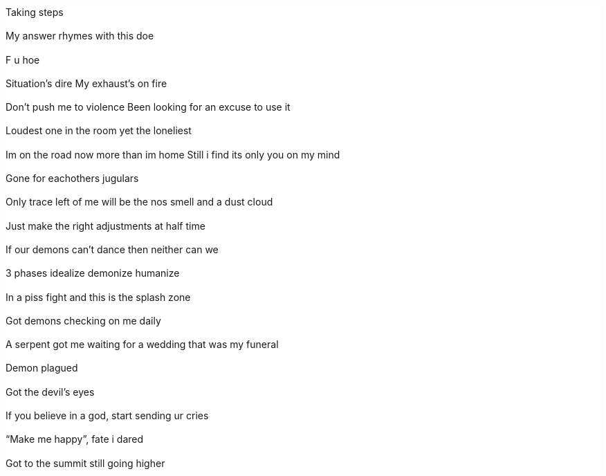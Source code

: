 Taking steps

  

My answer rhymes with this doe

F u hoe

  

Situation’s dire
My exhaust’s on fire

  

Don’t push me to violence Been looking for an excuse to use it

  

Loudest one in the room yet the loneliest

  

Im on the road now more than im home
Still i find its only you on my mind

  

Gone for eachothers jugulars

  

Only trace left of me will be the nos smell and a dust cloud

  

Just make the right adjustments at half time

  

If our demons can’t dance then neither can we

  

3 phases idealize demonize humanize

  

In a piss fight and this is the splash zone

  

Got demons checking on me daily

  

A serpent got me waiting for a wedding that was my funeral

  

Demon plagued

  

Got the devil’s eyes

If you believe in a god, start sending ur cries

  

“Make me happy”, fate i dared

  

Got to the summit still going higher
